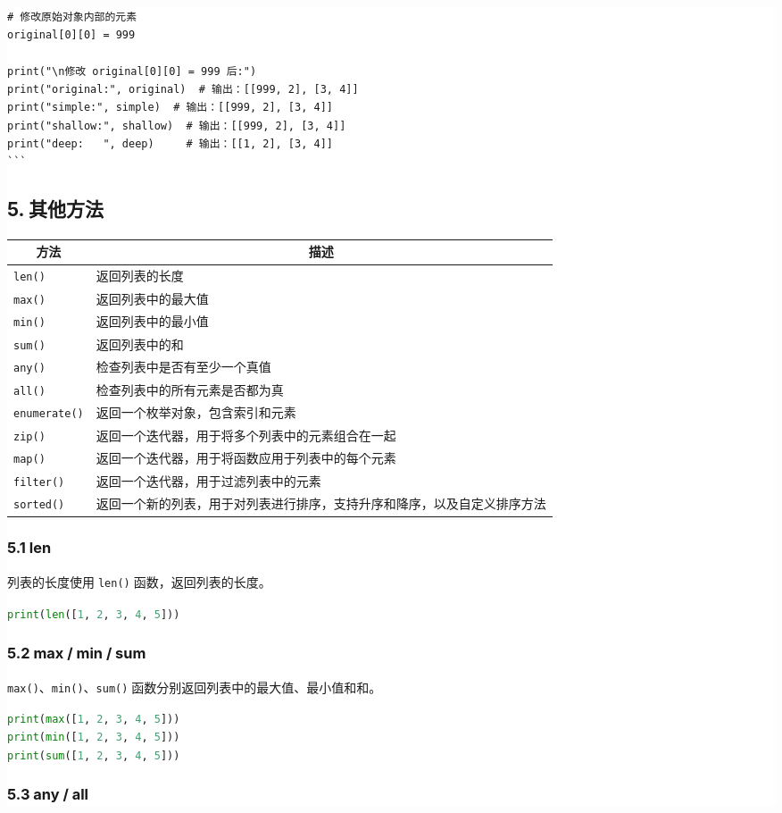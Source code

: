     # 修改原始对象内部的元素
    original[0][0] = 999

    print("\n修改 original[0][0] = 999 后:")
    print("original:", original)  # 输出：[[999, 2], [3, 4]]
    print("simple:", simple)  # 输出：[[999, 2], [3, 4]]
    print("shallow:", shallow)  # 输出：[[999, 2], [3, 4]]
    print("deep:   ", deep)     # 输出：[[1, 2], [3, 4]]
    ```

## 5. 其他方法

| 方法 | 描述 |
| --- | --- |
| `len()` | 返回列表的长度 |
| `max()` | 返回列表中的最大值 |
| `min()` | 返回列表中的最小值 |
| `sum()` | 返回列表中的和 |
| `any()` | 检查列表中是否有至少一个真值 |
| `all()` | 检查列表中的所有元素是否都为真 |
| `enumerate()` | 返回一个枚举对象，包含索引和元素 |
| `zip()` | 返回一个迭代器，用于将多个列表中的元素组合在一起 |
| `map()` | 返回一个迭代器，用于将函数应用于列表中的每个元素 |
| `filter()` | 返回一个迭代器，用于过滤列表中的元素 |
| `sorted()` | 返回一个新的列表，用于对列表进行排序，支持升序和降序，以及自定义排序方法 |

### 5.1 len

列表的长度使用 `len()` 函数，返回列表的长度。

```python linenums="1" title="列表长度"
print(len([1, 2, 3, 4, 5]))
```

### 5.2 max / min / sum

`max()`、`min()`、`sum()` 函数分别返回列表中的最大值、最小值和和。

```python linenums="1"
print(max([1, 2, 3, 4, 5]))
print(min([1, 2, 3, 4, 5]))
print(sum([1, 2, 3, 4, 5]))
```

### 5.3 any / all
